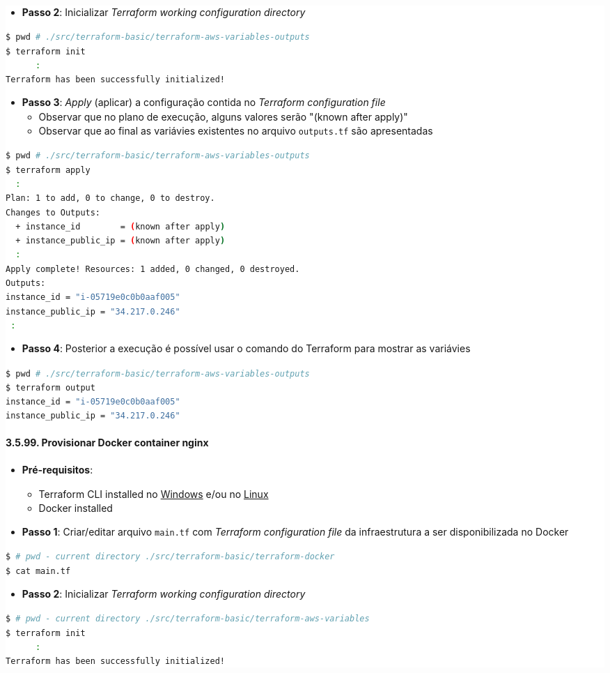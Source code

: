 * **Passo 2**: Inicializar _Terraform working configuration directory_

```sh
$ pwd # ./src/terraform-basic/terraform-aws-variables-outputs
$ terraform init
      :
Terraform has been successfully initialized!
```

* **Passo 3**: _Apply_ (aplicar) a configuração contida no _Terraform configuration file_
  * Observar que no plano de execução, alguns valores serão "(known after apply)"
  * Observar que ao final as variávies existentes no arquivo `outputs.tf` são apresentadas

```sh
$ pwd # ./src/terraform-basic/terraform-aws-variables-outputs
$ terraform apply
  :
Plan: 1 to add, 0 to change, 0 to destroy.
Changes to Outputs:
  + instance_id        = (known after apply)
  + instance_public_ip = (known after apply)
  :
Apply complete! Resources: 1 added, 0 changed, 0 destroyed.
Outputs:
instance_id = "i-05719e0c0b0aaf005"
instance_public_ip = "34.217.0.246"
 :
```

* **Passo 4**: Posterior a execução é possível usar o comando do Terraform para mostrar as variávies

```sh
$ pwd # ./src/terraform-basic/terraform-aws-variables-outputs
$ terraform output
instance_id = "i-05719e0c0b0aaf005"
instance_public_ip = "34.217.0.246"
```


#### 3.5.99. Provisionar Docker container nginx

* **Pré-requisitos**:
  * Terraform CLI installed no [Windows](#331-instalar-terraform-para-windows) e/ou no [Linux](#332-instalar-terraform-para-linux)
  * Docker installed

* **Passo 1**: Criar/editar arquivo `main.tf` com _Terraform configuration file_ da infraestrutura a ser disponibilizada no Docker

```sh
$ # pwd - current directory ./src/terraform-basic/terraform-docker
$ cat main.tf
```

* **Passo 2**: Inicializar _Terraform working configuration directory_

```sh
$ # pwd - current directory ./src/terraform-basic/terraform-aws-variables
$ terraform init
      :
Terraform has been successfully initialized!
```
